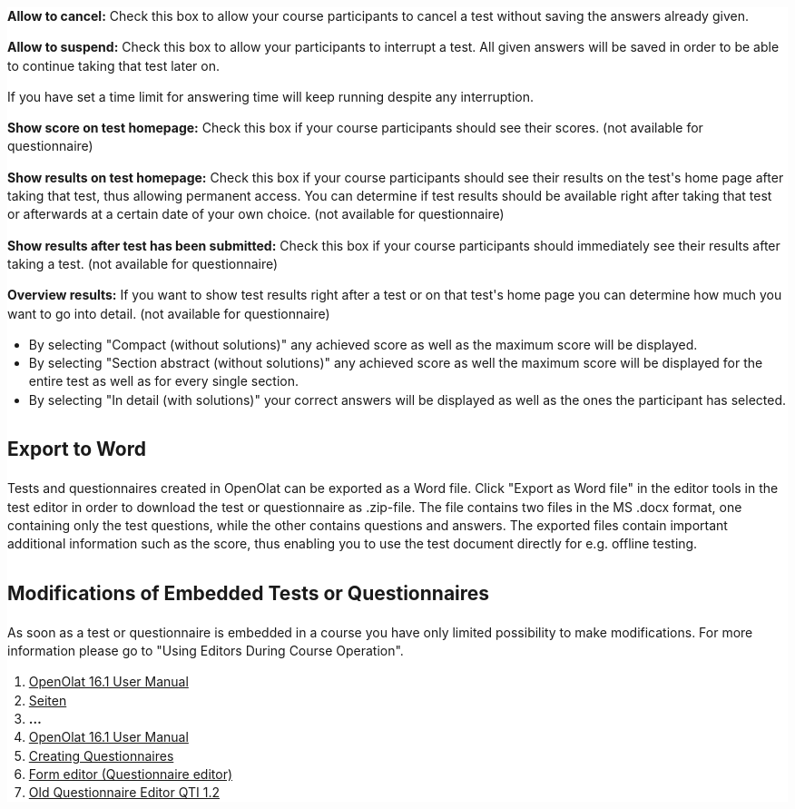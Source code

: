  **Allow to cancel:** Check this box to allow your course participants to
cancel a test without saving the answers already given.

 **Allow to suspend:** Check this box to allow your participants to interrupt
a test. All given answers will be saved in order to be able to continue taking
that test later on.

If you have set a time limit for answering time will keep running despite any
interruption.

 **Show score on test homepage:** Check this box if your course participants
should see their scores. (not available for questionnaire)

 **Show results on test homepage:** Check this box if your course participants
should see their results on the test's home page after taking that test, thus
allowing permanent access. You can determine if test results should be
available right after taking that test or afterwards at a certain date of your
own choice. (not available for questionnaire)

 **Show results after test has been submitted:** Check this box if your course
participants should immediately see their results after taking a test. (not
available for questionnaire)

 **Overview results:** If you want to show test results right after a test or
on that test's home page you can determine how much you want to go into
detail. (not available for questionnaire)

  * By selecting "Compact (without solutions)" any achieved score as well as the maximum score will be displayed.
  * By selecting "Section abstract (without solutions)" any achieved score as well the maximum score will be displayed for the entire test as well as for every single section.
  * By selecting "In detail (with solutions)" your correct answers will be displayed as well as the ones the participant has selected.

  

## Export to Word

Tests and questionnaires created in OpenOlat can be exported as a Word file.
Click "Export as Word file" in the editor tools in the test editor in order to
download the test or questionnaire as .zip-file. The file contains two files
in the MS .docx format, one containing only the test questions, while the
other contains questions and answers. The exported files contain important
additional information such as the score, thus enabling you to use the test
document directly for e.g. offline testing.

## Modifications of Embedded Tests or Questionnaires

As soon as a test or questionnaire is embedded in a course you have only
limited possibility to make modifications. For more information please go to
"Using Editors During Course Operation".

  1. [OpenOlat 16.1 User Manual](../OO161EN.html)
  2. [Seiten](https://confluence.openolat.org/collector/pages.action?key=OO161EN)
  3. **…**
  4. [OpenOlat 16.1 User Manual](OpenOLAT+16.1+User+Manual.html)
  5. [Creating Questionnaires](Creating+Questionnaires.html)
  6. [Form editor (Questionnaire editor)](../../pages/viewpage.action%EF%B9%96pageId=108600747.html)
  7. [Old Questionnaire Editor QTI 1.2](Old+Questionnaire+Editor+QTI+1.2.html)
